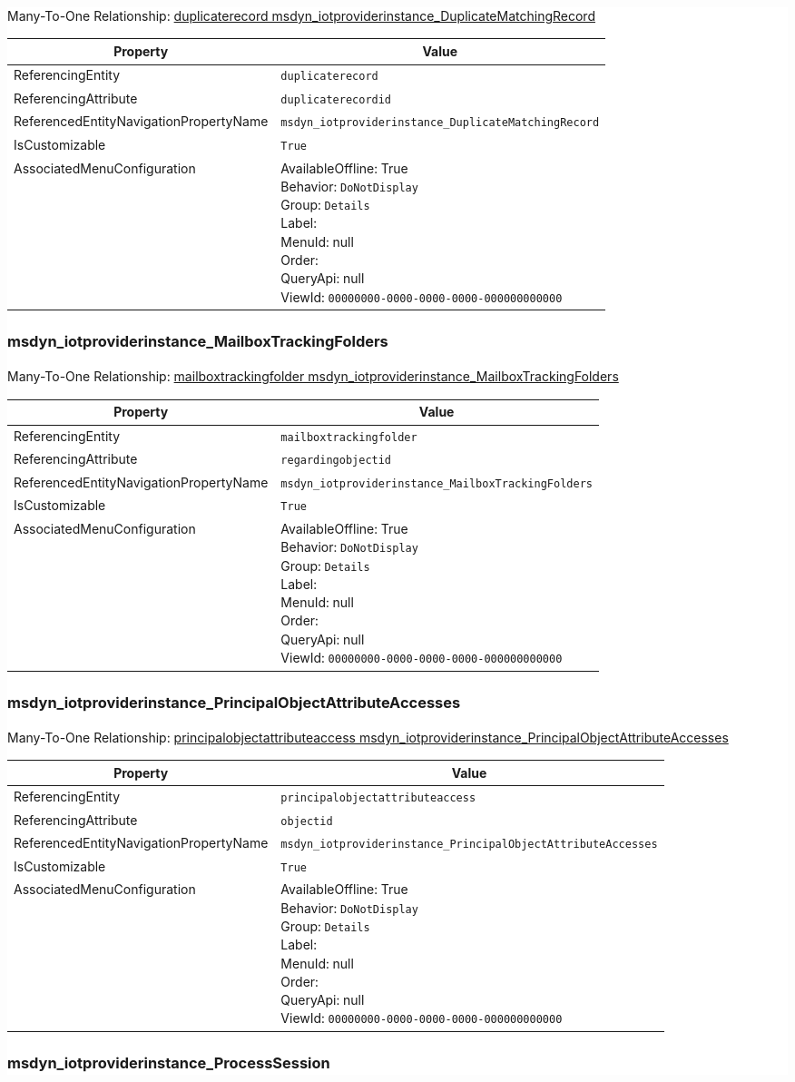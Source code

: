 Many-To-One Relationship: [duplicaterecord msdyn_iotproviderinstance_DuplicateMatchingRecord](duplicaterecord.md#BKMK_msdyn_iotproviderinstance_DuplicateMatchingRecord)

|Property|Value|
|---|---|
|ReferencingEntity|`duplicaterecord`|
|ReferencingAttribute|`duplicaterecordid`|
|ReferencedEntityNavigationPropertyName|`msdyn_iotproviderinstance_DuplicateMatchingRecord`|
|IsCustomizable|`True`|
|AssociatedMenuConfiguration|AvailableOffline: True<br />Behavior: `DoNotDisplay`<br />Group: `Details`<br />Label: <br />MenuId: null<br />Order: <br />QueryApi: null<br />ViewId: `00000000-0000-0000-0000-000000000000`|

### <a name="BKMK_msdyn_iotproviderinstance_MailboxTrackingFolders"></a> msdyn_iotproviderinstance_MailboxTrackingFolders

Many-To-One Relationship: [mailboxtrackingfolder msdyn_iotproviderinstance_MailboxTrackingFolders](mailboxtrackingfolder.md#BKMK_msdyn_iotproviderinstance_MailboxTrackingFolders)

|Property|Value|
|---|---|
|ReferencingEntity|`mailboxtrackingfolder`|
|ReferencingAttribute|`regardingobjectid`|
|ReferencedEntityNavigationPropertyName|`msdyn_iotproviderinstance_MailboxTrackingFolders`|
|IsCustomizable|`True`|
|AssociatedMenuConfiguration|AvailableOffline: True<br />Behavior: `DoNotDisplay`<br />Group: `Details`<br />Label: <br />MenuId: null<br />Order: <br />QueryApi: null<br />ViewId: `00000000-0000-0000-0000-000000000000`|

### <a name="BKMK_msdyn_iotproviderinstance_PrincipalObjectAttributeAccesses"></a> msdyn_iotproviderinstance_PrincipalObjectAttributeAccesses

Many-To-One Relationship: [principalobjectattributeaccess msdyn_iotproviderinstance_PrincipalObjectAttributeAccesses](principalobjectattributeaccess.md#BKMK_msdyn_iotproviderinstance_PrincipalObjectAttributeAccesses)

|Property|Value|
|---|---|
|ReferencingEntity|`principalobjectattributeaccess`|
|ReferencingAttribute|`objectid`|
|ReferencedEntityNavigationPropertyName|`msdyn_iotproviderinstance_PrincipalObjectAttributeAccesses`|
|IsCustomizable|`True`|
|AssociatedMenuConfiguration|AvailableOffline: True<br />Behavior: `DoNotDisplay`<br />Group: `Details`<br />Label: <br />MenuId: null<br />Order: <br />QueryApi: null<br />ViewId: `00000000-0000-0000-0000-000000000000`|

### <a name="BKMK_msdyn_iotproviderinstance_ProcessSession"></a> msdyn_iotproviderinstance_ProcessSession
